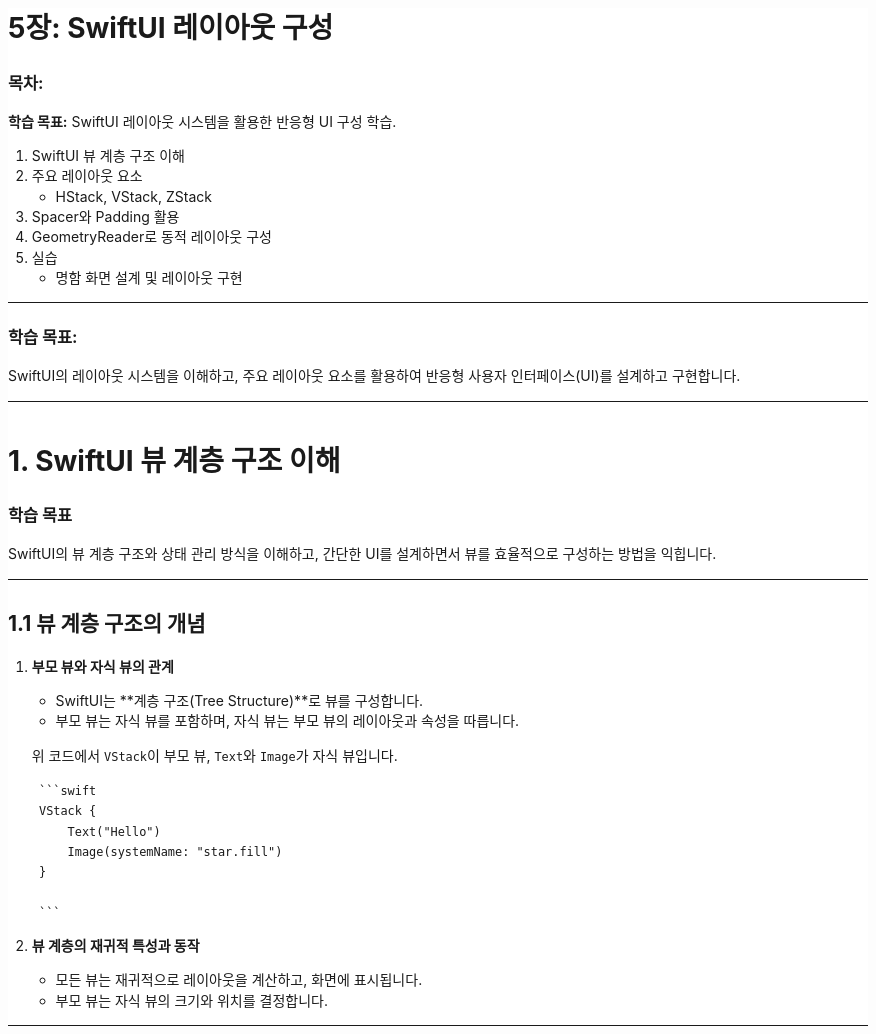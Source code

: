 # 5장: SwiftUI 레이아웃 구성

### 목차:

**학습 목표:** SwiftUI 레이아웃 시스템을 활용한 반응형 UI 구성 학습.

1. SwiftUI 뷰 계층 구조 이해
2. 주요 레이아웃 요소
    - HStack, VStack, ZStack
3. Spacer와 Padding 활용
4. GeometryReader로 동적 레이아웃 구성
5. 실습
    - 명함 화면 설계 및 레이아웃 구현

---

### **학습 목표:**

SwiftUI의 레이아웃 시스템을 이해하고, 주요 레이아웃 요소를 활용하여 반응형 사용자 인터페이스(UI)를 설계하고 구현합니다.

---

# **1. SwiftUI 뷰 계층 구조 이해**

### **학습 목표**

SwiftUI의 뷰 계층 구조와 상태 관리 방식을 이해하고, 간단한 UI를 설계하면서 뷰를 효율적으로 구성하는 방법을 익힙니다.

---

## **1.1 뷰 계층 구조의 개념**

1. **부모 뷰와 자식 뷰의 관계**
    - SwiftUI는 **계층 구조(Tree Structure)**로 뷰를 구성합니다.
    - 부모 뷰는 자식 뷰를 포함하며, 자식 뷰는 부모 뷰의 레이아웃과 속성을 따릅니다.
    
    위 코드에서 `VStack`이 부모 뷰, `Text`와 `Image`가 자식 뷰입니다.
        
        ```swift
        VStack {
            Text("Hello")
            Image(systemName: "star.fill")
        }
        
        ```
        
2. **뷰 계층의 재귀적 특성과 동작**
    - 모든 뷰는 재귀적으로 레이아웃을 계산하고, 화면에 표시됩니다.
    - 부모 뷰는 자식 뷰의 크기와 위치를 결정합니다.

---
